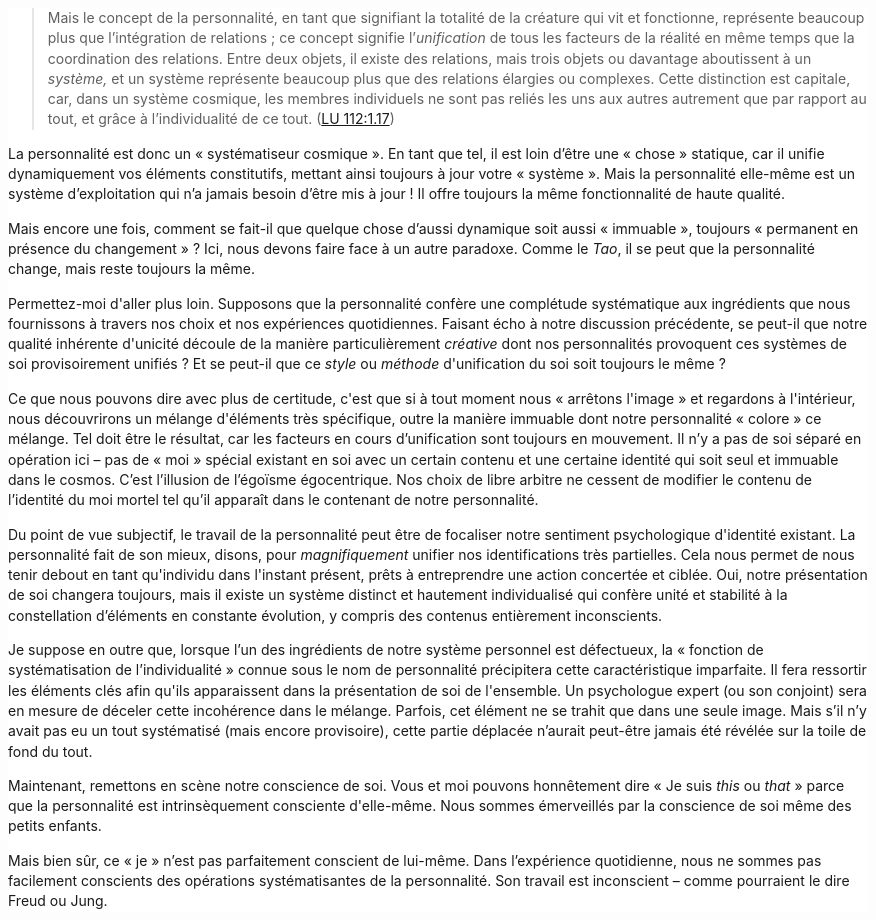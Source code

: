 > Mais le concept de la personnalité, en tant que signifiant la totalité de la créature qui vit et fonctionne, représente beaucoup plus que l’intégration de relations ; ce concept signifie l’*unification* de tous les facteurs de la réalité en même temps que la coordination des relations. Entre deux objets, il existe des relations, mais trois objets ou davantage aboutissent à un *système,* et un système représente beaucoup plus que des relations élargies ou complexes. Cette distinction est capitale, car, dans un système cosmique, les membres individuels ne sont pas reliés les uns aux autres autrement que par rapport au tout, et grâce à l’individualité de ce tout. (<a id="a133_672"></a>[LU 112:1.17](/fr/The_Urantia_Book/112#p1_17))

La personnalité est donc un « systématiseur cosmique ». En tant que tel, il est loin d’être une « chose » statique, car il unifie dynamiquement vos éléments constitutifs, mettant ainsi toujours à jour votre « système ». Mais la personnalité elle-même est un système d’exploitation qui n’a jamais besoin d’être mis à jour ! Il offre toujours la même fonctionnalité de haute qualité. 

Mais encore une fois, comment se fait-il que quelque chose d’aussi dynamique soit aussi « immuable », toujours « permanent en présence du changement » ? Ici, nous devons faire face à un autre paradoxe. Comme le _Tao_, il se peut que la personnalité change, mais reste toujours la même. 

Permettez-moi d'aller plus loin. Supposons que la personnalité confère une complétude systématique aux ingrédients que nous fournissons à travers nos choix et nos expériences quotidiennes. Faisant écho à notre discussion précédente, se peut-il que notre qualité inhérente d'unicité découle de la manière particulièrement _créative_ dont nos personnalités provoquent ces systèmes de soi provisoirement unifiés ? Et se peut-il que ce _style_ ou _méthode_ d'unification du soi soit toujours le même ? 

Ce que nous pouvons dire avec plus de certitude, c'est que si à tout moment nous « arrêtons l'image » et regardons à l'intérieur, nous découvrirons un mélange d'éléments très spécifique, outre la manière immuable dont notre personnalité « colore » ce mélange. Tel doit être le résultat, car les facteurs en cours d’unification sont toujours en mouvement. Il n’y a pas de soi séparé en opération ici – pas de « moi » spécial existant en soi avec un certain contenu et une certaine identité qui soit seul et immuable dans le cosmos. C’est l’illusion de l’égoïsme égocentrique. Nos choix de libre arbitre ne cessent de modifier le contenu de l’identité du moi mortel tel qu’il apparaît dans le contenant de notre personnalité. 

Du point de vue subjectif, le travail de la personnalité peut être de focaliser notre sentiment psychologique d'identité existant. La personnalité fait de son mieux, disons, pour _magnifiquement_ unifier nos identifications très partielles. Cela nous permet de nous tenir debout en tant qu'individu dans l'instant présent, prêts à entreprendre une action concertée et ciblée. Oui, notre présentation de soi changera toujours, mais il existe un système distinct et hautement individualisé qui confère unité et stabilité à la constellation d’éléments en constante évolution, y compris des contenus entièrement inconscients. 

Je suppose en outre que, lorsque l’un des ingrédients de notre système personnel est défectueux, la « fonction de systématisation de l’individualité » connue sous le nom de personnalité précipitera cette caractéristique imparfaite. Il fera ressortir les éléments clés afin qu'ils apparaissent dans la présentation de soi de l'ensemble. Un psychologue expert (ou son conjoint) sera en mesure de déceler cette incohérence dans le mélange. Parfois, cet élément ne se trahit que dans une seule image. Mais s’il n’y avait pas eu un tout systématisé (mais encore provisoire), cette partie déplacée n’aurait peut-être jamais été révélée sur la toile de fond du tout. 

Maintenant, remettons en scène notre conscience de soi. Vous et moi pouvons honnêtement dire « Je suis _this_ ou _that_ » parce que la personnalité est intrinsèquement consciente d'elle-même. Nous sommes émerveillés par la conscience de soi même des petits enfants. 

Mais bien sûr, ce « je » n’est pas parfaitement conscient de lui-même. Dans l’expérience quotidienne, nous ne sommes pas facilement conscients des opérations systématisantes de la personnalité. Son travail est inconscient – comme pourraient le dire Freud ou Jung. 
